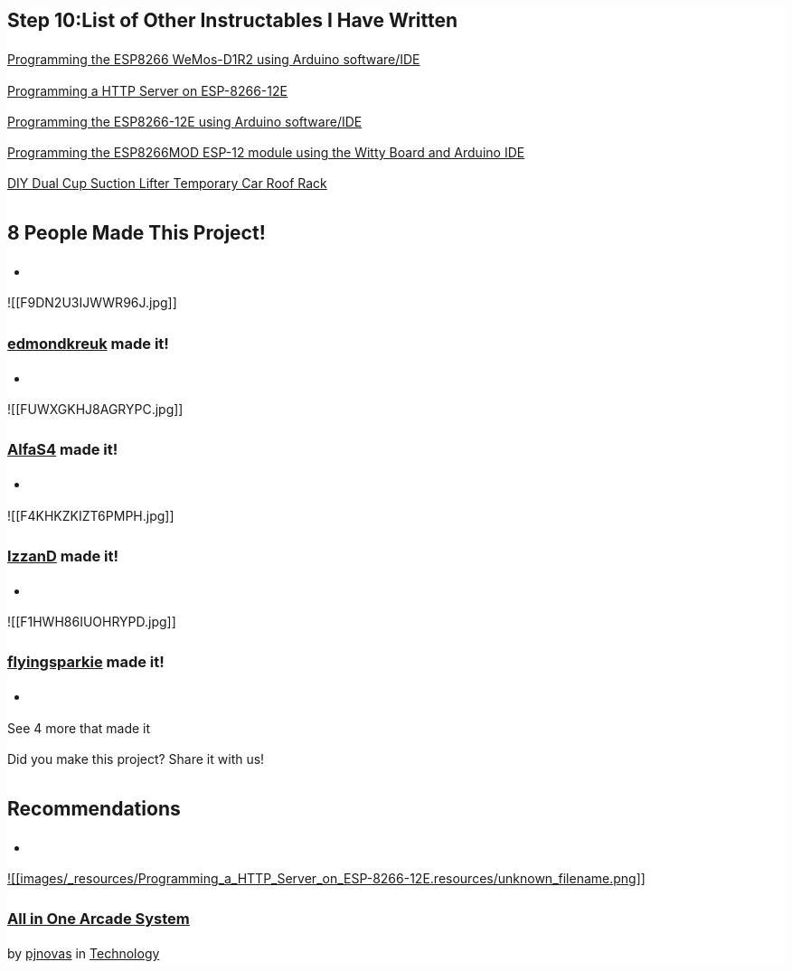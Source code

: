 ## Step 10: ​List of Other Instructables I Have Written
[Programming the ESP8266 WeMos-D1R2 using Arduino software/IDE](https://www.instructables.com/id/Programming-the-WeMos-Using-Arduino-SoftwareIDE/)

[Programming a HTTP Server on ESP-8266-12E](https://www.instructables.com/id/Programming-a-HTTP-Server-on-ESP-8266-12E/)

[Programming the ESP8266-12E using Arduino software/IDE](https://www.instructables.com/id/Programming-the-ESP8266-12E-using-Arduino-software/)

[Programming the ESP8266MOD ESP-12 module using the Witty Board and Arduino IDE](https://www.instructables.com/id/Programming-the-ESP8266MOD-ESP-12-Module-Using-the/)

[DIY Dual Cup Suction Lifter Temporary Car Roof Rack](https://www.instructables.com/id/DIY-Dual-Cup-Suction-Lifter-Temporary-Car-Roof-Rac/)

## 8 People Made This Project!

* 
![[F9DN2U3IJWWR96J.jpg]]
### [edmondkreuk](https://www.instructables.com/member/edmondkreuk/) made it!

* 
![[FUWXGKHJ8AGRYPC.jpg]]
### [AlfaS4](https://www.instructables.com/member/AlfaS4/) made it!

* 
![[F4KHKZKIZT6PMPH.jpg]]
### [IzzanD](https://www.instructables.com/member/IzzanD/) made it!

* 
![[F1HWH86IUOHRYPD.jpg]]
### [flyingsparkie](https://www.instructables.com/member/flyingsparkie/) made it!

* 
See 4 more that made it


Did you make this project? Share it with us!

## Recommendations

* 
[![[images/_resources/Programming_a_HTTP_Server_on_ESP-8266-12E.resources/unknown_filename.png]]](https://www.instructables.com/id/All-in-One-Arcade-System/)
### [All in One Arcade System](https://www.instructables.com/id/All-in-One-Arcade-System/)
by [pjnovas](https://www.instructables.com/member/pjnovas/) in [Technology](https://www.instructables.com/technology/)
